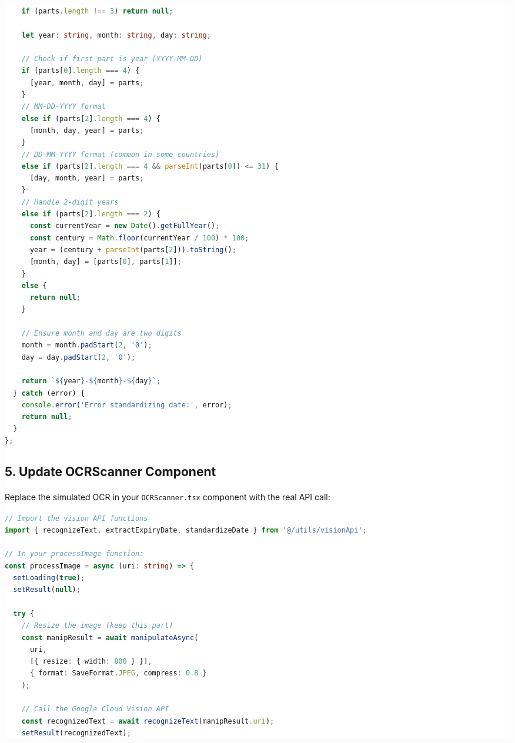 ```typescript
    if (parts.length !== 3) return null;
    
    let year: string, month: string, day: string;
    
    // Check if first part is year (YYYY-MM-DD)
    if (parts[0].length === 4) {
      [year, month, day] = parts;
    } 
    // MM-DD-YYYY format
    else if (parts[2].length === 4) {
      [month, day, year] = parts;
    } 
    // DD-MM-YYYY format (common in some countries)
    else if (parts[2].length === 4 && parseInt(parts[0]) <= 31) {
      [day, month, year] = parts;
    }
    // Handle 2-digit years
    else if (parts[2].length === 2) {
      const currentYear = new Date().getFullYear();
      const century = Math.floor(currentYear / 100) * 100;
      year = (century + parseInt(parts[2])).toString();
      [month, day] = [parts[0], parts[1]];
    }
    else {
      return null;
    }
    
    // Ensure month and day are two digits
    month = month.padStart(2, '0');
    day = day.padStart(2, '0');
    
    return `${year}-${month}-${day}`;
  } catch (error) {
    console.error('Error standardizing date:', error);
    return null;
  }
};
```

## 5. Update OCRScanner Component

Replace the simulated OCR in your `OCRScanner.tsx` component with the real API call:

```typescript
// Import the vision API functions
import { recognizeText, extractExpiryDate, standardizeDate } from '@/utils/visionApi';

// In your processImage function:
const processImage = async (uri: string) => {
  setLoading(true);
  setResult(null);
  
  try {
    // Resize the image (keep this part)
    const manipResult = await manipulateAsync(
      uri,
      [{ resize: { width: 800 } }],
      { format: SaveFormat.JPEG, compress: 0.8 }
    );
    
    // Call the Google Cloud Vision API
    const recognizedText = await recognizeText(manipResult.uri);
    setResult(recognizedText);
```